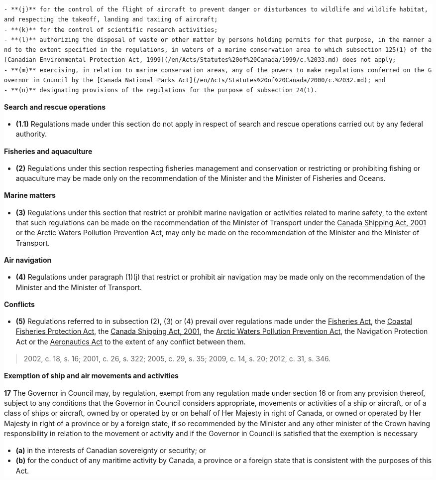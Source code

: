 	- **(j)** for the control of the flight of aircraft to prevent danger or disturbances to wildlife and wildlife habitat, and respecting the takeoff, landing and taxiing of aircraft;
	- **(k)** for the control of scientific research activities;
	- **(l)** authorizing the disposal of waste or other matter by persons holding permits for that purpose, in the manner and to the extent specified in the regulations, in waters of a marine conservation area to which subsection 125(1) of the [Canadian Environmental Protection Act, 1999](/en/Acts/Statutes%20of%20Canada/1999/c.%2033.md) does not apply;
	- **(m)** exercising, in relation to marine conservation areas, any of the powers to make regulations conferred on the Governor in Council by the [Canada National Parks Act](/en/Acts/Statutes%20of%20Canada/2000/c.%2032.md); and
	- **(n)** designating provisions of the regulations for the purpose of subsection 24(1).

**Search and rescue operations**

- **(1.1)** Regulations made under this section do not apply in respect of search and rescue operations carried out by any federal authority.

**Fisheries and aquaculture**

- **(2)** Regulations under this section respecting fisheries management and conservation or restricting or prohibiting fishing or aquaculture may be made only on the recommendation of the Minister and the Minister of Fisheries and Oceans.

**Marine matters**

- **(3)** Regulations under this section that restrict or prohibit marine navigation or activities related to marine safety, to the extent that such regulations can be made on the recommendation of the Minister of Transport under the [Canada Shipping Act, 2001](/en/Acts/Statutes%20of%20Canada/2001/c.%2026.md) or the [Arctic Waters Pollution Prevention Act](/en/Acts/Revised%20Statutes%20of%20Canada/A/A-12.md), may only be made on the recommendation of the Minister and the Minister of Transport.

**Air navigation**

- **(4)** Regulations under paragraph (1)(j) that restrict or prohibit air navigation may be made only on the recommendation of the Minister and the Minister of Transport.

**Conflicts**

- **(5)** Regulations referred to in subsection (2), (3) or (4) prevail over regulations made under the [Fisheries Act](/en/Acts/Revised%20Statutes%20of%20Canada/F/F-14.md), the [Coastal Fisheries Protection Act](/en/Acts/Revised%20Statutes%20of%20Canada/C/C-33.md), the [Canada Shipping Act, 2001](/en/Acts/Statutes%20of%20Canada/2001/c.%2026.md), the [Arctic Waters Pollution Prevention Act](/en/Acts/Revised%20Statutes%20of%20Canada/A/A-12.md), the Navigation Protection Act or the [Aeronautics Act](/en/Acts/Revised%20Statutes%20of%20Canada/A/A-2.md) to the extent of any conflict between them.
> 2002, c. 18, s. 16; 2001, c. 26, s. 322; 2005, c. 29, s. 35; 2009, c. 14, s. 20; 2012, c. 31, s. 346.





**Exemption of ship and air movements and activities**

**17** The Governor in Council may, by regulation, exempt from any regulation made under section 16 or from any provision thereof, subject to any conditions that the Governor in Council considers appropriate, movements or activities of a ship or aircraft, or of a class of ships or aircraft, owned by or operated by or on behalf of Her Majesty in right of Canada, or owned or operated by Her Majesty in right of a province or by a foreign state, if so recommended by the Minister and any other minister of the Crown having responsibility in relation to the movement or activity and if the Governor in Council is satisfied that the exemption is necessary
- **(a)** in the interests of Canadian sovereignty or security; or
- **(b)** for the conduct of any maritime activity by Canada, a province or a foreign state that is consistent with the purposes of this Act.
